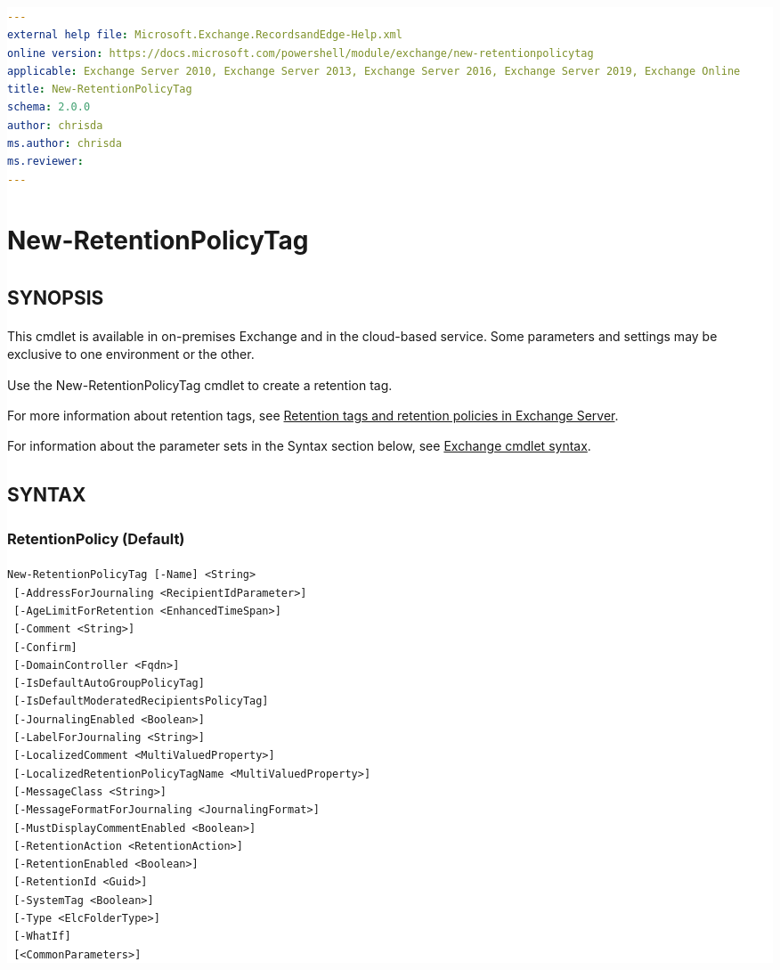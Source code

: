 ```yaml
---
external help file: Microsoft.Exchange.RecordsandEdge-Help.xml
online version: https://docs.microsoft.com/powershell/module/exchange/new-retentionpolicytag
applicable: Exchange Server 2010, Exchange Server 2013, Exchange Server 2016, Exchange Server 2019, Exchange Online
title: New-RetentionPolicyTag
schema: 2.0.0
author: chrisda
ms.author: chrisda
ms.reviewer:
---
```


# New-RetentionPolicyTag

## SYNOPSIS
This cmdlet is available in on-premises Exchange and in the cloud-based service. Some parameters and settings may be exclusive to one environment or the other.

Use the New-RetentionPolicyTag cmdlet to create a retention tag.

For more information about retention tags, see [Retention tags and retention policies in Exchange Server](https://docs.microsoft.com/Exchange/policy-and-compliance/mrm/retention-tags-and-retention-policies).

For information about the parameter sets in the Syntax section below, see [Exchange cmdlet syntax](https://docs.microsoft.com/powershell/exchange/exchange-cmdlet-syntax).

## SYNTAX

### RetentionPolicy (Default)
```
New-RetentionPolicyTag [-Name] <String>
 [-AddressForJournaling <RecipientIdParameter>]
 [-AgeLimitForRetention <EnhancedTimeSpan>]
 [-Comment <String>]
 [-Confirm]
 [-DomainController <Fqdn>]
 [-IsDefaultAutoGroupPolicyTag]
 [-IsDefaultModeratedRecipientsPolicyTag]
 [-JournalingEnabled <Boolean>]
 [-LabelForJournaling <String>]
 [-LocalizedComment <MultiValuedProperty>]
 [-LocalizedRetentionPolicyTagName <MultiValuedProperty>]
 [-MessageClass <String>]
 [-MessageFormatForJournaling <JournalingFormat>]
 [-MustDisplayCommentEnabled <Boolean>]
 [-RetentionAction <RetentionAction>]
 [-RetentionEnabled <Boolean>]
 [-RetentionId <Guid>]
 [-SystemTag <Boolean>]
 [-Type <ElcFolderType>]
 [-WhatIf]
 [<CommonParameters>]
```
